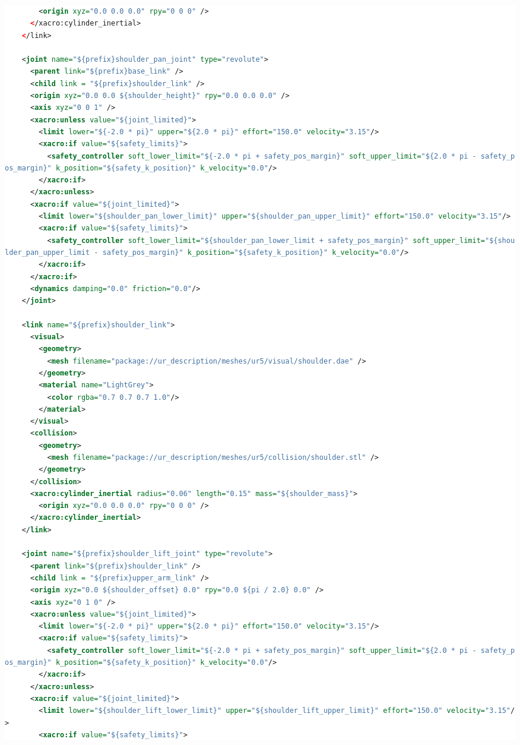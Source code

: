 ```xml
        <origin xyz="0.0 0.0 0.0" rpy="0 0 0" />
      </xacro:cylinder_inertial>
    </link>
    
    <joint name="${prefix}shoulder_pan_joint" type="revolute">
      <parent link="${prefix}base_link" />
      <child link = "${prefix}shoulder_link" />
      <origin xyz="0.0 0.0 ${shoulder_height}" rpy="0.0 0.0 0.0" />
      <axis xyz="0 0 1" />
      <xacro:unless value="${joint_limited}">
        <limit lower="${-2.0 * pi}" upper="${2.0 * pi}" effort="150.0" velocity="3.15"/>
        <xacro:if value="${safety_limits}">
          <safety_controller soft_lower_limit="${-2.0 * pi + safety_pos_margin}" soft_upper_limit="${2.0 * pi - safety_pos_margin}" k_position="${safety_k_position}" k_velocity="0.0"/>
        </xacro:if>
      </xacro:unless>
      <xacro:if value="${joint_limited}">
        <limit lower="${shoulder_pan_lower_limit}" upper="${shoulder_pan_upper_limit}" effort="150.0" velocity="3.15"/>
        <xacro:if value="${safety_limits}">
          <safety_controller soft_lower_limit="${shoulder_pan_lower_limit + safety_pos_margin}" soft_upper_limit="${shoulder_pan_upper_limit - safety_pos_margin}" k_position="${safety_k_position}" k_velocity="0.0"/>
        </xacro:if>
      </xacro:if>
      <dynamics damping="0.0" friction="0.0"/>
    </joint>
    
    <link name="${prefix}shoulder_link">
      <visual>
        <geometry>
          <mesh filename="package://ur_description/meshes/ur5/visual/shoulder.dae" />
        </geometry>
        <material name="LightGrey">
          <color rgba="0.7 0.7 0.7 1.0"/>
        </material>
      </visual>
      <collision>
        <geometry>
          <mesh filename="package://ur_description/meshes/ur5/collision/shoulder.stl" />
        </geometry>
      </collision>
      <xacro:cylinder_inertial radius="0.06" length="0.15" mass="${shoulder_mass}">
        <origin xyz="0.0 0.0 0.0" rpy="0 0 0" />
      </xacro:cylinder_inertial>
    </link>
    
    <joint name="${prefix}shoulder_lift_joint" type="revolute">
      <parent link="${prefix}shoulder_link" />
      <child link = "${prefix}upper_arm_link" />
      <origin xyz="0.0 ${shoulder_offset} 0.0" rpy="0.0 ${pi / 2.0} 0.0" />
      <axis xyz="0 1 0" />
      <xacro:unless value="${joint_limited}">
        <limit lower="${-2.0 * pi}" upper="${2.0 * pi}" effort="150.0" velocity="3.15"/>
        <xacro:if value="${safety_limits}">
          <safety_controller soft_lower_limit="${-2.0 * pi + safety_pos_margin}" soft_upper_limit="${2.0 * pi - safety_pos_margin}" k_position="${safety_k_position}" k_velocity="0.0"/>
        </xacro:if>
      </xacro:unless>
      <xacro:if value="${joint_limited}">
        <limit lower="${shoulder_lift_lower_limit}" upper="${shoulder_lift_upper_limit}" effort="150.0" velocity="3.15"/>
        <xacro:if value="${safety_limits}">
```